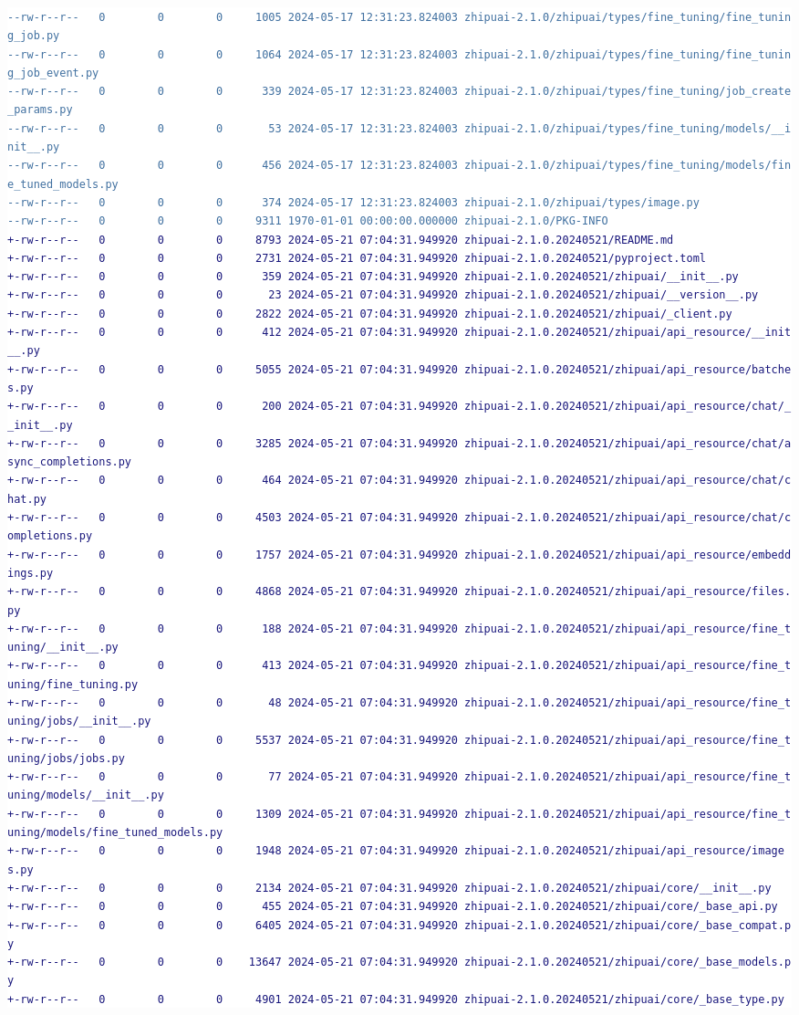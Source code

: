 ```diff
--rw-r--r--   0        0        0     1005 2024-05-17 12:31:23.824003 zhipuai-2.1.0/zhipuai/types/fine_tuning/fine_tuning_job.py
--rw-r--r--   0        0        0     1064 2024-05-17 12:31:23.824003 zhipuai-2.1.0/zhipuai/types/fine_tuning/fine_tuning_job_event.py
--rw-r--r--   0        0        0      339 2024-05-17 12:31:23.824003 zhipuai-2.1.0/zhipuai/types/fine_tuning/job_create_params.py
--rw-r--r--   0        0        0       53 2024-05-17 12:31:23.824003 zhipuai-2.1.0/zhipuai/types/fine_tuning/models/__init__.py
--rw-r--r--   0        0        0      456 2024-05-17 12:31:23.824003 zhipuai-2.1.0/zhipuai/types/fine_tuning/models/fine_tuned_models.py
--rw-r--r--   0        0        0      374 2024-05-17 12:31:23.824003 zhipuai-2.1.0/zhipuai/types/image.py
--rw-r--r--   0        0        0     9311 1970-01-01 00:00:00.000000 zhipuai-2.1.0/PKG-INFO
+-rw-r--r--   0        0        0     8793 2024-05-21 07:04:31.949920 zhipuai-2.1.0.20240521/README.md
+-rw-r--r--   0        0        0     2731 2024-05-21 07:04:31.949920 zhipuai-2.1.0.20240521/pyproject.toml
+-rw-r--r--   0        0        0      359 2024-05-21 07:04:31.949920 zhipuai-2.1.0.20240521/zhipuai/__init__.py
+-rw-r--r--   0        0        0       23 2024-05-21 07:04:31.949920 zhipuai-2.1.0.20240521/zhipuai/__version__.py
+-rw-r--r--   0        0        0     2822 2024-05-21 07:04:31.949920 zhipuai-2.1.0.20240521/zhipuai/_client.py
+-rw-r--r--   0        0        0      412 2024-05-21 07:04:31.949920 zhipuai-2.1.0.20240521/zhipuai/api_resource/__init__.py
+-rw-r--r--   0        0        0     5055 2024-05-21 07:04:31.949920 zhipuai-2.1.0.20240521/zhipuai/api_resource/batches.py
+-rw-r--r--   0        0        0      200 2024-05-21 07:04:31.949920 zhipuai-2.1.0.20240521/zhipuai/api_resource/chat/__init__.py
+-rw-r--r--   0        0        0     3285 2024-05-21 07:04:31.949920 zhipuai-2.1.0.20240521/zhipuai/api_resource/chat/async_completions.py
+-rw-r--r--   0        0        0      464 2024-05-21 07:04:31.949920 zhipuai-2.1.0.20240521/zhipuai/api_resource/chat/chat.py
+-rw-r--r--   0        0        0     4503 2024-05-21 07:04:31.949920 zhipuai-2.1.0.20240521/zhipuai/api_resource/chat/completions.py
+-rw-r--r--   0        0        0     1757 2024-05-21 07:04:31.949920 zhipuai-2.1.0.20240521/zhipuai/api_resource/embeddings.py
+-rw-r--r--   0        0        0     4868 2024-05-21 07:04:31.949920 zhipuai-2.1.0.20240521/zhipuai/api_resource/files.py
+-rw-r--r--   0        0        0      188 2024-05-21 07:04:31.949920 zhipuai-2.1.0.20240521/zhipuai/api_resource/fine_tuning/__init__.py
+-rw-r--r--   0        0        0      413 2024-05-21 07:04:31.949920 zhipuai-2.1.0.20240521/zhipuai/api_resource/fine_tuning/fine_tuning.py
+-rw-r--r--   0        0        0       48 2024-05-21 07:04:31.949920 zhipuai-2.1.0.20240521/zhipuai/api_resource/fine_tuning/jobs/__init__.py
+-rw-r--r--   0        0        0     5537 2024-05-21 07:04:31.949920 zhipuai-2.1.0.20240521/zhipuai/api_resource/fine_tuning/jobs/jobs.py
+-rw-r--r--   0        0        0       77 2024-05-21 07:04:31.949920 zhipuai-2.1.0.20240521/zhipuai/api_resource/fine_tuning/models/__init__.py
+-rw-r--r--   0        0        0     1309 2024-05-21 07:04:31.949920 zhipuai-2.1.0.20240521/zhipuai/api_resource/fine_tuning/models/fine_tuned_models.py
+-rw-r--r--   0        0        0     1948 2024-05-21 07:04:31.949920 zhipuai-2.1.0.20240521/zhipuai/api_resource/images.py
+-rw-r--r--   0        0        0     2134 2024-05-21 07:04:31.949920 zhipuai-2.1.0.20240521/zhipuai/core/__init__.py
+-rw-r--r--   0        0        0      455 2024-05-21 07:04:31.949920 zhipuai-2.1.0.20240521/zhipuai/core/_base_api.py
+-rw-r--r--   0        0        0     6405 2024-05-21 07:04:31.949920 zhipuai-2.1.0.20240521/zhipuai/core/_base_compat.py
+-rw-r--r--   0        0        0    13647 2024-05-21 07:04:31.949920 zhipuai-2.1.0.20240521/zhipuai/core/_base_models.py
+-rw-r--r--   0        0        0     4901 2024-05-21 07:04:31.949920 zhipuai-2.1.0.20240521/zhipuai/core/_base_type.py
```